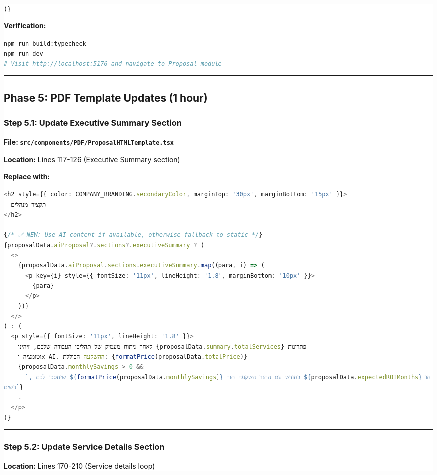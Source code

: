 ```typescript
)}
```

**Verification:**

```bash
npm run build:typecheck
npm run dev
# Visit http://localhost:5176 and navigate to Proposal module
```

---

## Phase 5: PDF Template Updates (1 hour)

### Step 5.1: Update Executive Summary Section

**File: `src/components/PDF/ProposalHTMLTemplate.tsx`**

**Location:** Lines 117-126 (Executive Summary section)

**Replace with:**

```typescript
<h2 style={{ color: COMPANY_BRANDING.secondaryColor, marginTop: '30px', marginBottom: '15px' }}>
  תקציר מנהלים
</h2>

{/* ✅ NEW: Use AI content if available, otherwise fallback to static */}
{proposalData.aiProposal?.sections?.executiveSummary ? (
  <>
    {proposalData.aiProposal.sections.executiveSummary.map((para, i) => (
      <p key={i} style={{ fontSize: '11px', lineHeight: '1.8', marginBottom: '10px' }}>
        {para}
      </p>
    ))}
  </>
) : (
  <p style={{ fontSize: '11px', lineHeight: '1.8' }}>
    לאחר ניתוח מעמיק של תהליכי העבודה שלכם, זיהינו {proposalData.summary.totalServices} פתרונות
    אוטומציה ו-AI. ההשקעה הכוללת: {formatPrice(proposalData.totalPrice)}
    {proposalData.monthlySavings > 0 &&
      `, שיחסכו לכם ${formatPrice(proposalData.monthlySavings)} בחודש עם החזר השקעה תוך ${proposalData.expectedROIMonths} חודשים`}
    .
  </p>
)}
```

---

### Step 5.2: Update Service Details Section

**Location:** Lines 170-210 (Service details loop)
